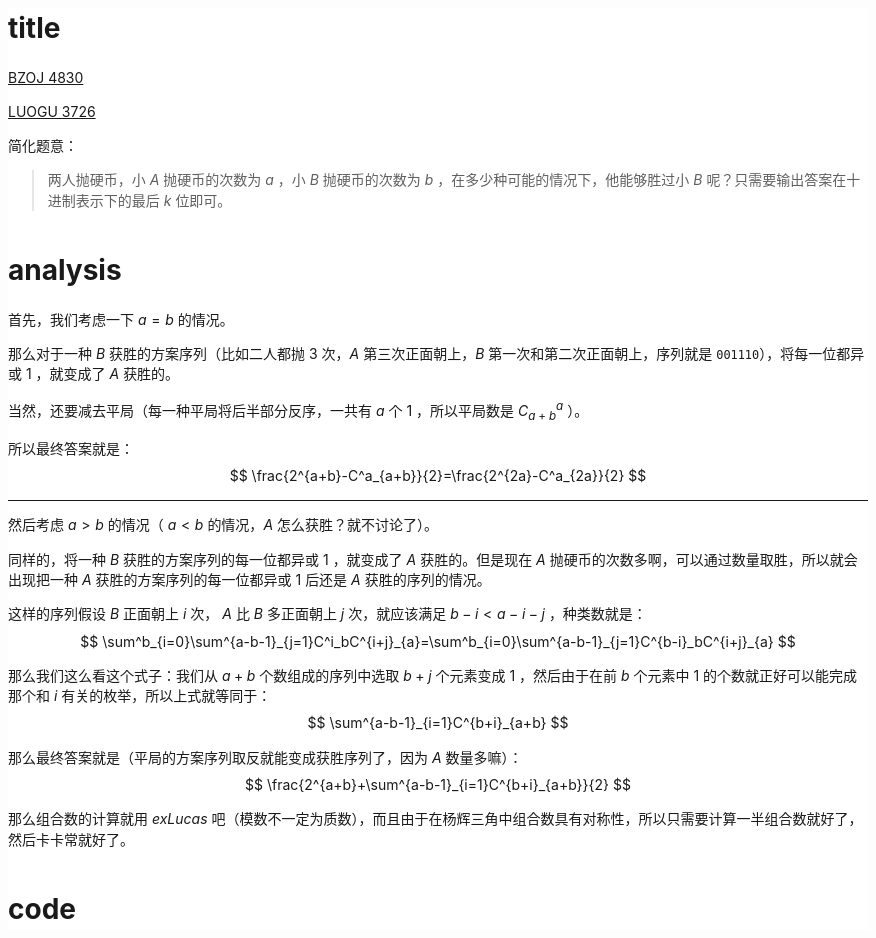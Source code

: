 # title

[BZOJ 4830](https://lydsy.com/JudgeOnline/problem.php?id=4830)

[LUOGU 3726](https://www.luogu.org/problem/P3726)

简化题意：

> 两人抛硬币，小 $A$ 抛硬币的次数为 $a$ ，小 $B$ 抛硬币的次数为 $b$ ，在多少种可能的情况下，他能够胜过小 $B$ 呢？只需要输出答案在十进制表示下的最后 $k$ 位即可。

# analysis

首先，我们考虑一下 $a=b$ 的情况。

那么对于一种 $B$ 获胜的方案序列（比如二人都抛 $3$ 次，$A$ 第三次正面朝上，$B$ 第一次和第二次正面朝上，序列就是 `001110`），将每一位都异或 $1$ ，就变成了 $A$ 获胜的。

当然，还要减去平局（每一种平局将后半部分反序，一共有 $a$ 个 $1$ ，所以平局数是 $C_{a+b}^a$ ）。

所以最终答案就是：
$$
\frac{2^{a+b}-C^a_{a+b}}{2}=\frac{2^{2a}-C^a_{2a}}{2}
$$

-----

然后考虑 $a>b$ 的情况（ $a<b$ 的情况，$A$ 怎么获胜？就不讨论了）。

同样的，将一种 $B$ 获胜的方案序列的每一位都异或 $1$ ，就变成了 $A$ 获胜的。但是现在 $A$ 抛硬币的次数多啊，可以通过数量取胜，所以就会出现把一种 $A$ 获胜的方案序列的每一位都异或 $1$ 后还是 $A$ 获胜的序列的情况。

这样的序列假设 $B$ 正面朝上 $i$ 次， $A$ 比 $B$ 多正面朝上 $j$ 次，就应该满足 $b−i<a−i−j$ ，种类数就是：
$$
\sum^b_{i=0}\sum^{a-b-1}_{j=1}C^i_bC^{i+j}_{a}=\sum^b_{i=0}\sum^{a-b-1}_{j=1}C^{b-i}_bC^{i+j}_{a}
$$



那么我们这么看这个式子：我们从 $a+b$ 个数组成的序列中选取 $b+j$ 个元素变成 $1$ ，然后由于在前 $b$ 个元素中 $1$ 的个数就正好可以能完成那个和 $i$ 有关的枚举，所以上式就等同于：
$$
\sum^{a-b-1}_{i=1}C^{b+i}_{a+b}
$$



那么最终答案就是（平局的方案序列取反就能变成获胜序列了，因为 $A$ 数量多嘛）：
$$
\frac{2^{a+b}+\sum^{a-b-1}_{i=1}C^{b+i}_{a+b}}{2}
$$



那么组合数的计算就用 $exLucas$ 吧（模数不一定为质数），而且由于在杨辉三角中组合数具有对称性，所以只需要计算一半组合数就好了，然后卡卡常就好了。

# code
